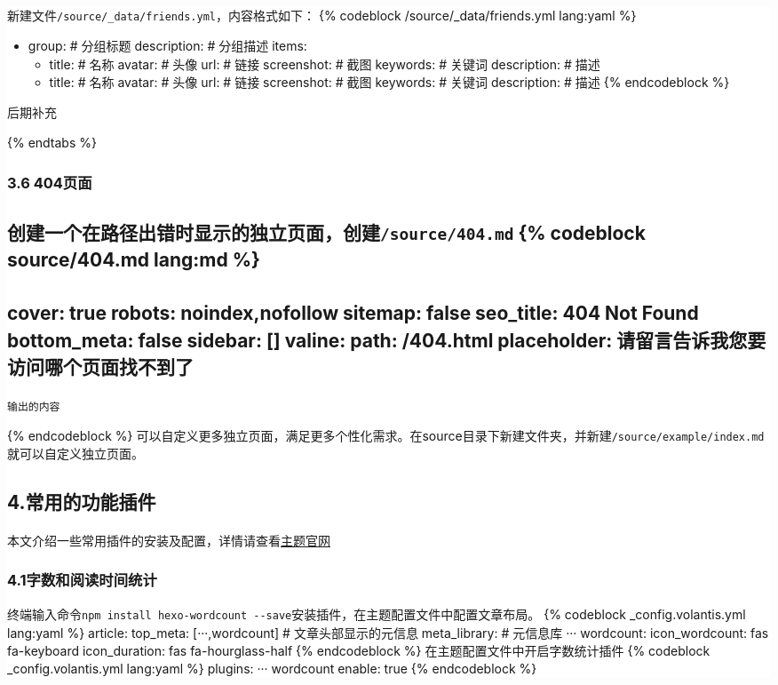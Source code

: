 新建文件`/source/_data/friends.yml`，内容格式如下：
{% codeblock /source/_data/friends.yml lang:yaml %}
   - group: # 分组标题
     description:  # 分组描述
     items:
      - title: # 名称
        avatar: # 头像
        url: # 链接
        screenshot: # 截图
        keywords: # 关键词
        description: # 描述
      - title: # 名称
        avatar: # 头像
        url: # 链接
        screenshot: # 截图
        keywords: # 关键词
        description: # 描述
{% endcodeblock %}


后期补充

{% endtabs %}
### 3.6 404页面
创建一个在路径出错时显示的独立页面，创建`/source/404.md`
{% codeblock source/404.md lang:md %}
  ---
  cover: true
  robots: noindex,nofollow
  sitemap: false
  seo_title: 404 Not Found
  bottom_meta: false
  sidebar: []
  valine:
    path: /404.html
    placeholder: 请留言告诉我您要访问哪个页面找不到了
  ---
    输出的内容
{% endcodeblock %}
可以自定义更多独立页面，满足更多个性化需求。在source目录下新建文件夹，并新建`/source/example/index.md`就可以自定义独立页面。
## 4.常用的功能插件
本文介绍一些常用插件的安装及配置，详情请查看[主题官网](https://volantis.js.org/v5/theme-settings/#%E7%AC%AC%E4%B8%89%E6%96%B9%E6%8F%92%E4%BB%B6)
### 4.1字数和阅读时间统计
终端输入命令`npm install hexo-wordcount --save`安装插件，在主题配置文件中配置文章布局。
{% codeblock _config.volantis.yml lang:yaml %}
article:
    top_meta: [···,wordcount] # 文章头部显示的元信息
    meta_library: # 元信息库
      ···
      wordcount:
        icon_wordcount: fas fa-keyboard
        icon_duration: fas fa-hourglass-half
{% endcodeblock %}
在主题配置文件中开启字数统计插件
{% codeblock _config.volantis.yml lang:yaml %}
plugins:
    ···
    wordcount
        enable: true
{% endcodeblock %}